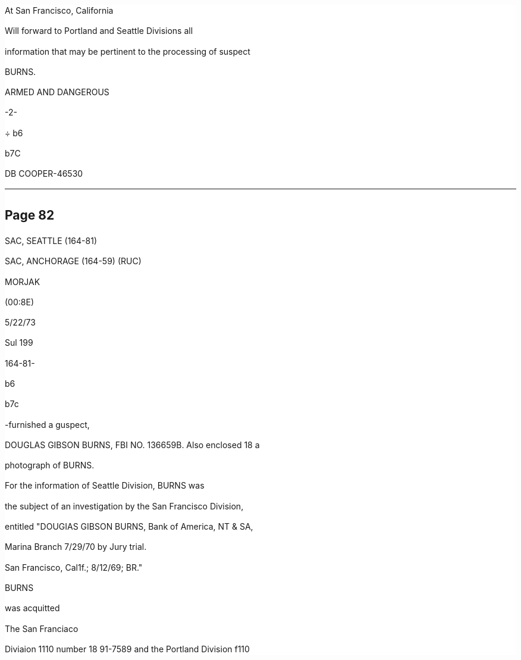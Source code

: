 At San Francisco, California

Will forward to Portland and Seattle Divisions all

information that may be pertinent to the processing of suspect

BURNS.

ARMED AND DANGEROUS

-2-

÷ b6

b7C

DB COOPER-46530

---

## Page 82

SAC, SEATTLE (164-81)

SAC, ANCHORAGE (164-59) (RUC)

MORJAK

(00:8E)

5/22/73

Sul 199

164-81-

b6

b7c

-furnished a guspect,

DOUGLAS GIBSON BURNS, FBI NO. 136659B. Also enclosed 18 a

photograph of BURNS.

For the information of Seattle Division, BURNS was

the subject of an investigation by the San Francisco Division,

entitled "DOUGIAS GIBSON BURNS, Bank of America, NT & SA,

Marina Branch 7/29/70 by Jury trial.

San Francisco, Cal1f.; 8/12/69; BR."

BURNS

was acquitted

The San Franciaco

Diviaion 1110 number 18 91-7589 and the Portland Division f110
